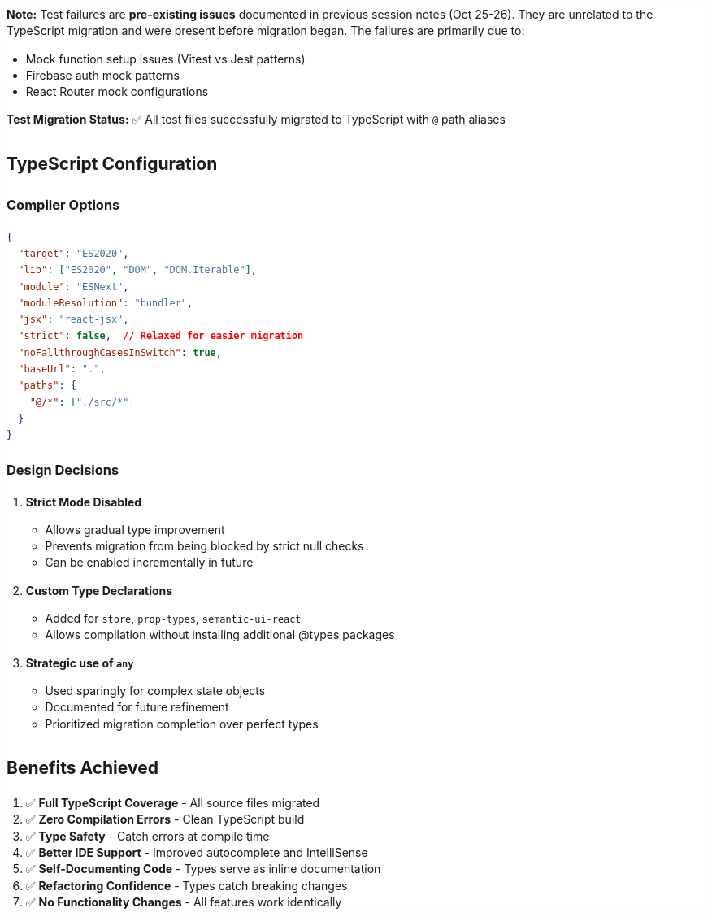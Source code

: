 **Note:** Test failures are **pre-existing issues** documented in previous session notes (Oct 25-26). They are unrelated to the TypeScript migration and were present before migration began. The failures are primarily due to:
- Mock function setup issues (Vitest vs Jest patterns)
- Firebase auth mock patterns
- React Router mock configurations

**Test Migration Status:** ✅ All test files successfully migrated to TypeScript with `@` path aliases

## TypeScript Configuration

### Compiler Options
```json
{
  "target": "ES2020",
  "lib": ["ES2020", "DOM", "DOM.Iterable"],
  "module": "ESNext",
  "moduleResolution": "bundler",
  "jsx": "react-jsx",
  "strict": false,  // Relaxed for easier migration
  "noFallthroughCasesInSwitch": true,
  "baseUrl": ".",
  "paths": {
    "@/*": ["./src/*"]
  }
}
```

### Design Decisions

1. **Strict Mode Disabled**
   - Allows gradual type improvement
   - Prevents migration from being blocked by strict null checks
   - Can be enabled incrementally in future

2. **Custom Type Declarations**
   - Added for `store`, `prop-types`, `semantic-ui-react`
   - Allows compilation without installing additional @types packages

3. **Strategic use of `any`**
   - Used sparingly for complex state objects
   - Documented for future refinement
   - Prioritized migration completion over perfect types

## Benefits Achieved

1. ✅ **Full TypeScript Coverage** - All source files migrated
2. ✅ **Zero Compilation Errors** - Clean TypeScript build
3. ✅ **Type Safety** - Catch errors at compile time
4. ✅ **Better IDE Support** - Improved autocomplete and IntelliSense
5. ✅ **Self-Documenting Code** - Types serve as inline documentation
6. ✅ **Refactoring Confidence** - Types catch breaking changes
7. ✅ **No Functionality Changes** - All features work identically
